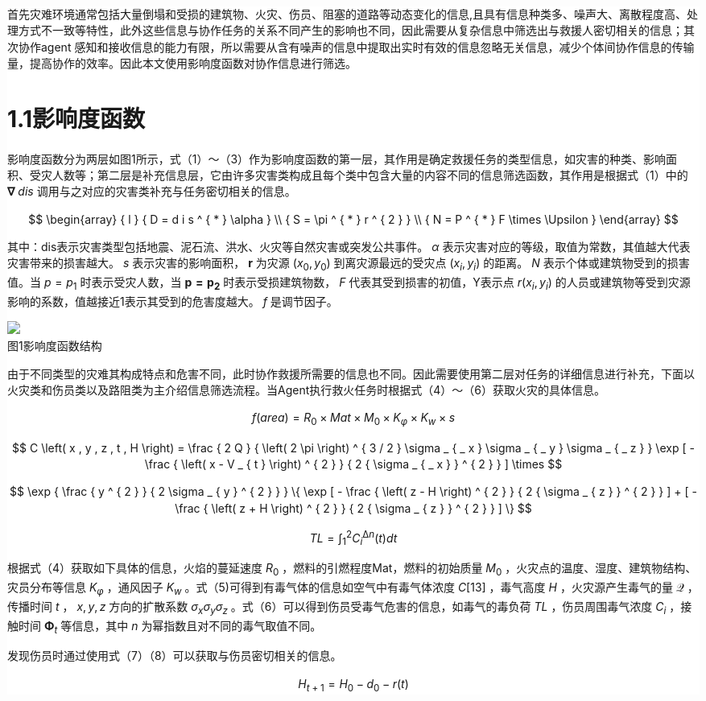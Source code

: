 首先灾难环境通常包括大量倒塌和受损的建筑物、火灾、伤员、阻塞的道路等动态变化的信息,且具有信息种类多、噪声大、离散程度高、处理方式不一致等特性，此外这些信息与协作任务的关系不同产生的影响也不同，因此需要从复杂信息中筛选出与救援人密切相关的信息；其次协作agent 感知和接收信息的能力有限，所以需要从含有噪声的信息中提取出实时有效的信息忽略无关信息，减少个体间协作信息的传输量，提高协作的效率。因此本文使用影响度函数对协作信息进行筛选。

# 1.1影响度函数

影响度函数分为两层如图1所示，式（1）～（3）作为影响度函数的第一层，其作用是确定救援任务的类型信息，如灾害的种类、影响面积、受灾人数等；第二层是补充信息层，它由许多灾害类构成且每个类中包含大量的内容不同的信息筛选函数，其作用是根据式（1）中的 $\mathbf { \nabla } \ d i s$ 调用与之对应的灾害类补充与任务密切相关的信息。

$$
\begin{array} { l } { D = d i s ^ { * } \alpha } \\ { S = \pi ^ { * } r ^ { 2 } } \\ { N = P ^ { * } F \times \Upsilon } \end{array}
$$

其中：dis表示灾害类型包括地震、泥石流、洪水、火灾等自然灾害或突发公共事件。 $\alpha$ 表示灾害对应的等级，取值为常数，其值越大代表灾害带来的损害越大。 $s$ 表示灾害的影响面积， $\boldsymbol { r }$ 为灾源 $( x _ { 0 } , y _ { 0 } )$ 到离灾源最远的受灾点 $( x _ { i } , y _ { i } )$ 的距离。 $N$ 表示个体或建筑物受到的损害值。当 $p = p _ { \mathrm { 1 } }$ 时表示受灾人数，当 $\boldsymbol { p = p _ { 2 } }$ 时表示受损建筑物数， $F$ 代表其受到损害的初值，Y表示点 $r ( x _ { i } , y _ { i } )$ 的人员或建筑物等受到灾源影响的系数，值越接近1表示其受到的危害度越大。 $f$ 是调节因子。

![](images/1f02f046137efa77e7129e03790122101dbe4111e360f93519c43565aedec43b.jpg)  
图1影响度函数结构

由于不同类型的灾难其构成特点和危害不同，此时协作救援所需要的信息也不同。因此需要使用第二层对任务的详细信息进行补充，下面以火灾类和伤员类以及路阻类为主介绍信息筛选流程。当Agent执行救火任务时根据式（4）～（6）获取火灾的具体信息。

$$
f ( a r e a ) = R _ { 0 } \times M a t \times M _ { 0 } \times K _ { \varphi } \times K _ { w } \times s
$$

$$
C \left( x , y , z , t , H \right) = \frac { 2 Q } { \left( 2 \pi \right) ^ { 3 / 2 } \sigma _ { _ x } \sigma _ { _ y } \sigma _ { _ z } } \exp [ - \frac { \left( x - V _ { t } \right) ^ { 2 } } { 2 { \sigma _ { _ x } } ^ { 2 } } ] \times
$$

$$
\exp { \frac { y ^ { 2 } } { 2 \sigma _ { y } ^ { 2 } } } \{ \exp [ - \frac { \left( z - H \right) ^ { 2 } } { 2 { \sigma _ { z } } ^ { 2 } } ] + [ - \frac { \left( z + H \right) ^ { 2 } } { 2 { \sigma _ { z } } ^ { 2 } } ] \}
$$

$$
T L = \int _ { 1 } ^ { 2 } C _ { i } ^ { \mathrm { \Delta } n } ( t ) d t
$$

根据式（4）获取如下具体的信息，火焰的蔓延速度 $R _ { 0 }$ ，燃料的引燃程度Mat，燃料的初始质量 $M _ { 0 }$ ，火灾点的温度、湿度、建筑物结构、灾员分布等信息 $K _ { \varphi }$ ，通风因子 $K _ { \scriptscriptstyle w }$ 。式（5)可得到有毒气体的信息如空气中有毒气体浓度 $C [ 1 3 ]$ ，毒气高度 $H$ ，火灾源产生毒气的量 $\boldsymbol { \mathcal { Q } }$ ，传播时间 $t$ ， $x , y , z$ 方向的扩散系数 $\sigma _ { x } \sigma _ { y } \sigma _ { z }$ 。式（6）可以得到伤员受毒气危害的信息，如毒气的毒负荷 $T L$ ，伤员周围毒气浓度 $C _ { i }$ ，接触时间 $\mathbf { \Phi } _ { t }$ 等信息，其中 $n$ 为幂指数且对不同的毒气取值不同。

发现伤员时通过使用式（7）（8）可以获取与伤员密切相关的信息。

$$
H _ { { t + 1 } } = H _ { { 0 } } - d _ { 0 } - r ( t )
$$
